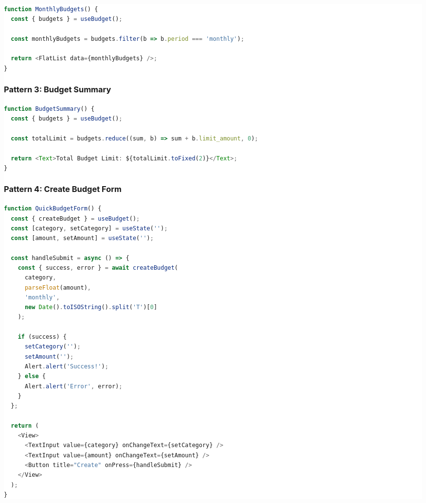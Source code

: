 ```typescript
function MonthlyBudgets() {
  const { budgets } = useBudget();

  const monthlyBudgets = budgets.filter(b => b.period === 'monthly');

  return <FlatList data={monthlyBudgets} />;
}
```

### Pattern 3: Budget Summary

```typescript
function BudgetSummary() {
  const { budgets } = useBudget();

  const totalLimit = budgets.reduce((sum, b) => sum + b.limit_amount, 0);

  return <Text>Total Budget Limit: ${totalLimit.toFixed(2)}</Text>;
}
```

### Pattern 4: Create Budget Form

```typescript
function QuickBudgetForm() {
  const { createBudget } = useBudget();
  const [category, setCategory] = useState('');
  const [amount, setAmount] = useState('');

  const handleSubmit = async () => {
    const { success, error } = await createBudget(
      category,
      parseFloat(amount),
      'monthly',
      new Date().toISOString().split('T')[0]
    );

    if (success) {
      setCategory('');
      setAmount('');
      Alert.alert('Success!');
    } else {
      Alert.alert('Error', error);
    }
  };

  return (
    <View>
      <TextInput value={category} onChangeText={setCategory} />
      <TextInput value={amount} onChangeText={setAmount} />
      <Button title="Create" onPress={handleSubmit} />
    </View>
  );
}
```
